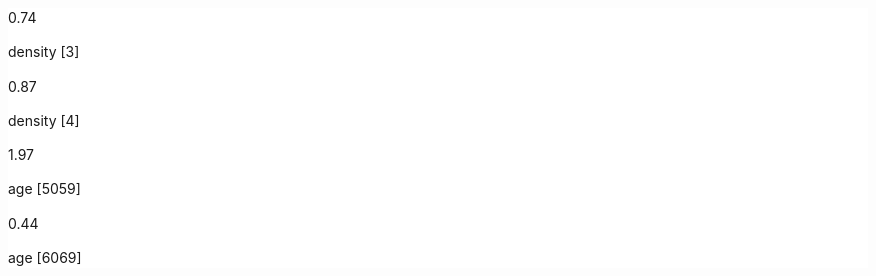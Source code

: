 <td style=" padding:0.2cm; text-align:left; vertical-align:top; text-align:center;  ">

0.74

</td>

</tr>

<tr>

<td style=" padding:0.2cm; text-align:left; vertical-align:top; text-align:left; ">

density \[3\]

</td>

<td style=" padding:0.2cm; text-align:left; vertical-align:top; text-align:center;  ">

0.87

</td>

</tr>

<tr>

<td style=" padding:0.2cm; text-align:left; vertical-align:top; text-align:left; ">

density \[4\]

</td>

<td style=" padding:0.2cm; text-align:left; vertical-align:top; text-align:center;  ">

1.97

</td>

</tr>

<tr>

<td style=" padding:0.2cm; text-align:left; vertical-align:top; text-align:left; ">

age \[5059\]

</td>

<td style=" padding:0.2cm; text-align:left; vertical-align:top; text-align:center;  ">

0.44

</td>

</tr>

<tr>

<td style=" padding:0.2cm; text-align:left; vertical-align:top; text-align:left; ">

age \[6069\]

</td>

<td style=" padding:0.2cm; text-align:left; vertical-align:top; text-align:center;  ">
